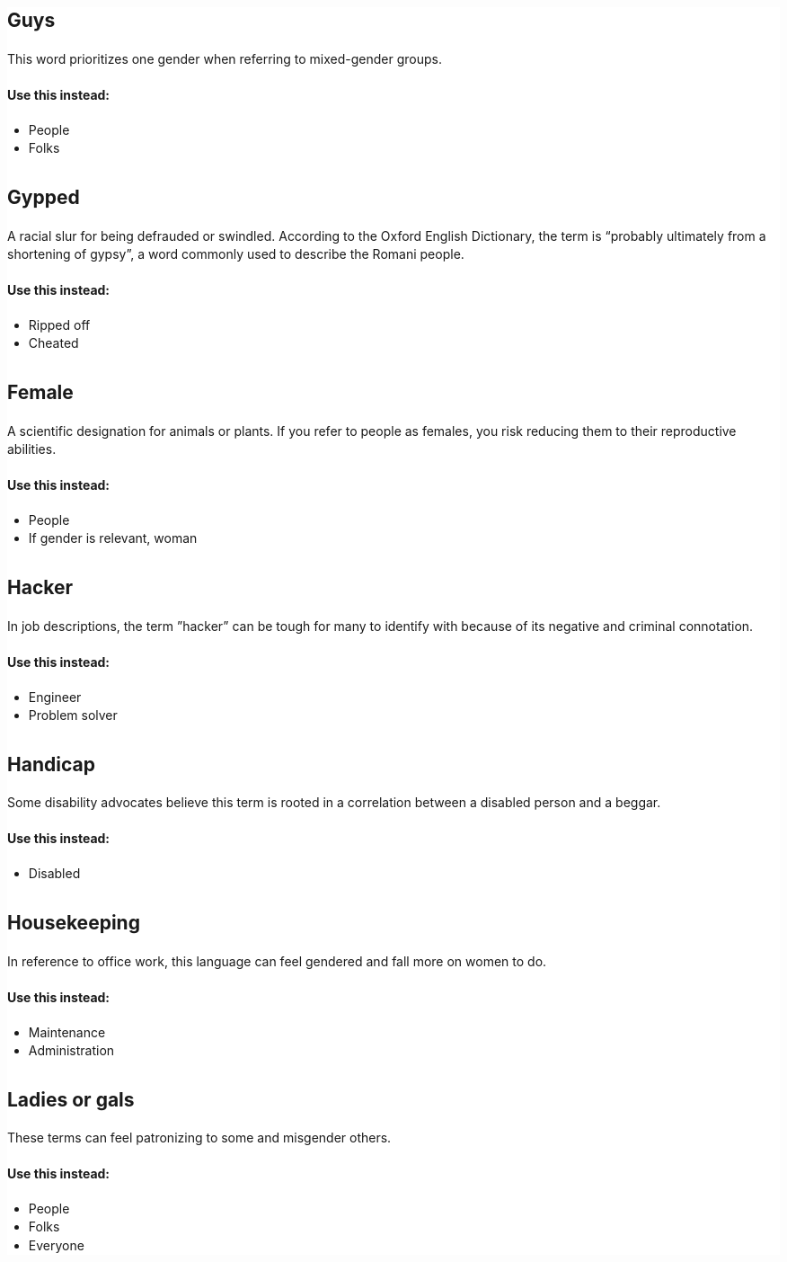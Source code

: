 ## Guys 
This word prioritizes one gender when referring to mixed-gender groups. 
#### Use this instead: 
* People
* Folks 

## Gypped 
A racial slur for being defrauded or swindled. According to the Oxford English Dictionary, the term is “probably ultimately from a shortening of gypsy”, a word commonly used to describe the Romani people. 
#### Use this instead: 
* Ripped off
* Cheated

## Female 
A scientific designation for animals or plants. If you refer to people as females, you risk reducing them to their reproductive abilities. 
#### Use this instead: 
* People 
* If gender is relevant, woman

## Hacker
In job descriptions, the term ”hacker” can be tough for many to identify with because of its negative and criminal connotation. 
#### Use this instead: 
* Engineer 
* Problem solver

## Handicap
Some disability advocates believe this term is rooted in a correlation between a disabled person and a beggar.
#### Use this instead: 
* Disabled

## Housekeeping
In reference to office work, this language can feel gendered and fall more on women to do. 
#### Use this instead: 
* Maintenance 
* Administration

## Ladies or gals
These terms can feel patronizing to some and misgender others. 
#### Use this instead: 
* People
* Folks
* Everyone
